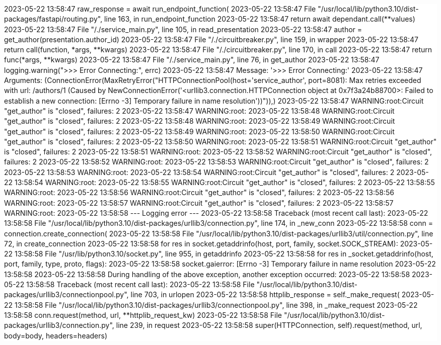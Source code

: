 2023-05-22 13:58:47     raw_response = await run_endpoint_function(
2023-05-22 13:58:47   File "/usr/local/lib/python3.10/dist-packages/fastapi/routing.py", line 163, in run_endpoint_function
2023-05-22 13:58:47     return await dependant.call(**values)
2023-05-22 13:58:47   File "/./service_main.py", line 105, in read_presentation
2023-05-22 13:58:47     author = get_author(presentation.author_id)
2023-05-22 13:58:47   File "/./circuitbreaker.py", line 159, in wrapper
2023-05-22 13:58:47     return call(function, *args, **kwargs)
2023-05-22 13:58:47   File "/./circuitbreaker.py", line 170, in call
2023-05-22 13:58:47     return func(*args, **kwargs)
2023-05-22 13:58:47   File "/./service_main.py", line 76, in get_author
2023-05-22 13:58:47     logging.warning(">>> Error Connecting:", errc)
2023-05-22 13:58:47 Message: '>>> Error Connecting:'
2023-05-22 13:58:47 Arguments: (ConnectionError(MaxRetryError("HTTPConnectionPool(host='service_author', port=8081): Max retries exceeded with url: /authors/1 (Caused by NewConnectionError('<urllib3.connection.HTTPConnection object at 0x7f3a24b88700>: Failed to establish a new connection: [Errno -3] Temporary failure in name resolution'))")),)
2023-05-22 13:58:47 WARNING:root:Circuit "get_author" is "closed", failures: 2
2023-05-22 13:58:47 WARNING:root:
2023-05-22 13:58:48 WARNING:root:Circuit "get_author" is "closed", failures: 2
2023-05-22 13:58:48 WARNING:root:
2023-05-22 13:58:49 WARNING:root:Circuit "get_author" is "closed", failures: 2
2023-05-22 13:58:49 WARNING:root:
2023-05-22 13:58:50 WARNING:root:Circuit "get_author" is "closed", failures: 2
2023-05-22 13:58:50 WARNING:root:
2023-05-22 13:58:51 WARNING:root:Circuit "get_author" is "closed", failures: 2
2023-05-22 13:58:51 WARNING:root:
2023-05-22 13:58:52 WARNING:root:Circuit "get_author" is "closed", failures: 2
2023-05-22 13:58:52 WARNING:root:
2023-05-22 13:58:53 WARNING:root:Circuit "get_author" is "closed", failures: 2
2023-05-22 13:58:53 WARNING:root:
2023-05-22 13:58:54 WARNING:root:Circuit "get_author" is "closed", failures: 2
2023-05-22 13:58:54 WARNING:root:
2023-05-22 13:58:55 WARNING:root:Circuit "get_author" is "closed", failures: 2
2023-05-22 13:58:55 WARNING:root:
2023-05-22 13:58:56 WARNING:root:Circuit "get_author" is "closed", failures: 2
2023-05-22 13:58:56 WARNING:root:
2023-05-22 13:58:57 WARNING:root:Circuit "get_author" is "closed", failures: 2
2023-05-22 13:58:57 WARNING:root:
2023-05-22 13:58:58 --- Logging error ---
2023-05-22 13:58:58 Traceback (most recent call last):
2023-05-22 13:58:58   File "/usr/local/lib/python3.10/dist-packages/urllib3/connection.py", line 174, in _new_conn
2023-05-22 13:58:58     conn = connection.create_connection(
2023-05-22 13:58:58   File "/usr/local/lib/python3.10/dist-packages/urllib3/util/connection.py", line 72, in create_connection
2023-05-22 13:58:58     for res in socket.getaddrinfo(host, port, family, socket.SOCK_STREAM):
2023-05-22 13:58:58   File "/usr/lib/python3.10/socket.py", line 955, in getaddrinfo
2023-05-22 13:58:58     for res in _socket.getaddrinfo(host, port, family, type, proto, flags):
2023-05-22 13:58:58 socket.gaierror: [Errno -3] Temporary failure in name resolution
2023-05-22 13:58:58 
2023-05-22 13:58:58 During handling of the above exception, another exception occurred:
2023-05-22 13:58:58 
2023-05-22 13:58:58 Traceback (most recent call last):
2023-05-22 13:58:58   File "/usr/local/lib/python3.10/dist-packages/urllib3/connectionpool.py", line 703, in urlopen
2023-05-22 13:58:58     httplib_response = self._make_request(
2023-05-22 13:58:58   File "/usr/local/lib/python3.10/dist-packages/urllib3/connectionpool.py", line 398, in _make_request
2023-05-22 13:58:58     conn.request(method, url, **httplib_request_kw)
2023-05-22 13:58:58   File "/usr/local/lib/python3.10/dist-packages/urllib3/connection.py", line 239, in request
2023-05-22 13:58:58     super(HTTPConnection, self).request(method, url, body=body, headers=headers)